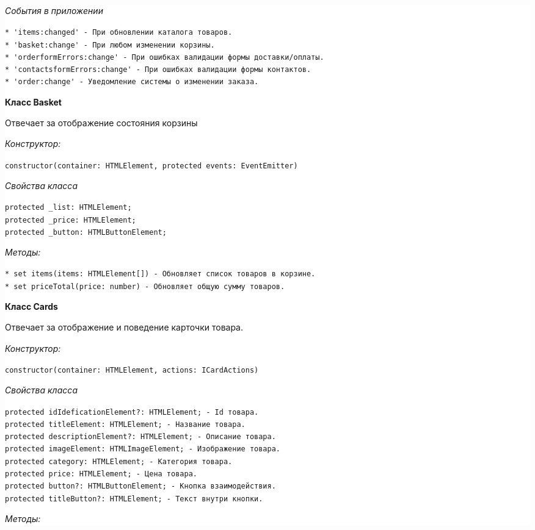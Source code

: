*События в приложении*

```
* 'items:changed' - При обновлении каталога товаров.
* 'basket:change' - При любом изменении корзины.
* 'orderformErrors:change' - При ошибках валидации формы доставки/оплаты.
* 'contactsformErrors:change' - При ошибках валидации формы контактов.
* 'order:change' - Уведомление системы о изменении заказа.
```


**Класс Basket**

Отвечает за отображение состояния корзины

*Конструктор:*

```
constructor(container: HTMLElement, protected events: EventEmitter) 
```

*Свойства класса*

```
protected _list: HTMLElement;
protected _price: HTMLElement;
protected _button: HTMLButtonElement;
```

*Методы:*

```
* set items(items: HTMLElement[]) - Обновляет список товаров в корзине.
* set priceTotal(price: number) - Обновляет общую сумму товаров.
```


**Класс Cards**

Отвечает за отображение и поведение карточки товара.

*Конструктор:*

```
constructor(container: HTMLElement, actions: ICardActions)
```

*Свойства класса*

```
protected idIdeficationElement?: HTMLElement; - Id товара.
protected titleElement: HTMLElement; - Название товара.
protected descriptionElement?: HTMLElement; - Описание товара.
protected imageElement: HTMLImageElement; - Изображение товара.
protected category: HTMLElement; - Категория товара.
protected price: HTMLElement; - Цена товара.
protected button?: HTMLButtonElement; - Кнопка взаимодействия.
protected titleButton?: HTMLElement; - Текст внутри кнопки.
```

*Методы:*
